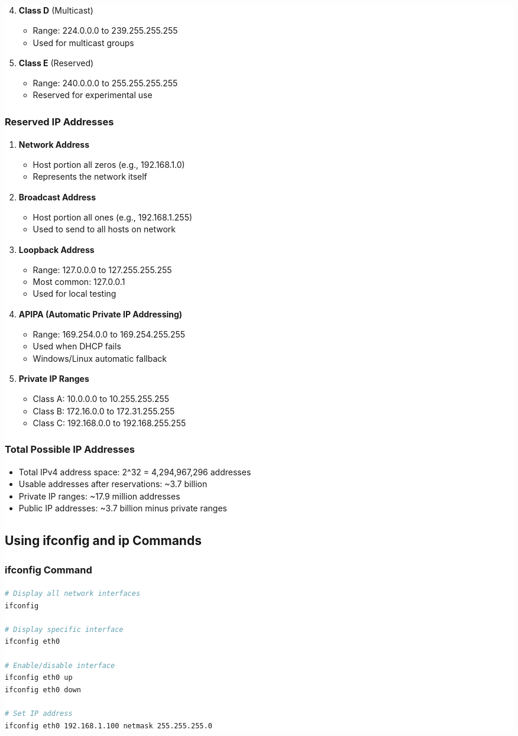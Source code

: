 4. **Class D** (Multicast)
   - Range: 224.0.0.0 to 239.255.255.255
   - Used for multicast groups

5. **Class E** (Reserved)
   - Range: 240.0.0.0 to 255.255.255.255
   - Reserved for experimental use

### Reserved IP Addresses
1. **Network Address**
   - Host portion all zeros (e.g., 192.168.1.0)
   - Represents the network itself

2. **Broadcast Address**
   - Host portion all ones (e.g., 192.168.1.255)
   - Used to send to all hosts on network

3. **Loopback Address**
   - Range: 127.0.0.0 to 127.255.255.255
   - Most common: 127.0.0.1
   - Used for local testing

4. **APIPA (Automatic Private IP Addressing)**
   - Range: 169.254.0.0 to 169.254.255.255
   - Used when DHCP fails
   - Windows/Linux automatic fallback

5. **Private IP Ranges**
   - Class A: 10.0.0.0 to 10.255.255.255
   - Class B: 172.16.0.0 to 172.31.255.255
   - Class C: 192.168.0.0 to 192.168.255.255

### Total Possible IP Addresses
- Total IPv4 address space: 2^32 = 4,294,967,296 addresses
- Usable addresses after reservations: ~3.7 billion
- Private IP ranges: ~17.9 million addresses
- Public IP addresses: ~3.7 billion minus private ranges

## Using ifconfig and ip Commands

### ifconfig Command
```bash
# Display all network interfaces
ifconfig

# Display specific interface
ifconfig eth0

# Enable/disable interface
ifconfig eth0 up
ifconfig eth0 down

# Set IP address
ifconfig eth0 192.168.1.100 netmask 255.255.255.0
```
